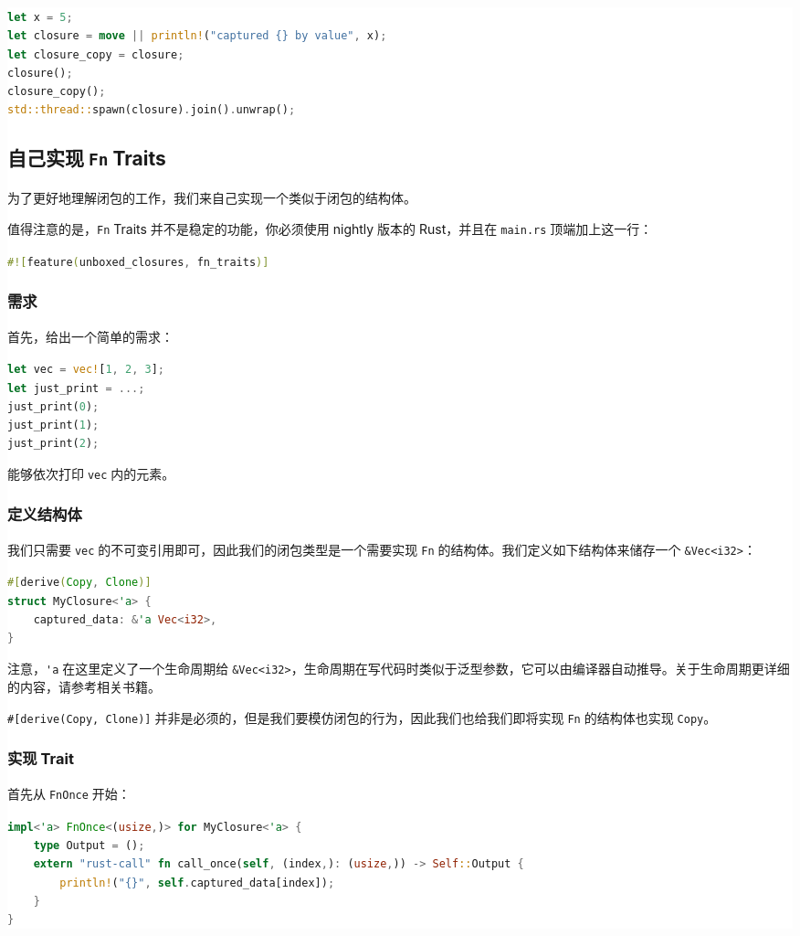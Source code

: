 ```rust
let x = 5;
let closure = move || println!("captured {} by value", x);
let closure_copy = closure;
closure();
closure_copy();
std::thread::spawn(closure).join().unwrap();
```

## 自己实现 `Fn` Traits

为了更好地理解闭包的工作，我们来自己实现一个类似于闭包的结构体。

值得注意的是，`Fn` Traits 并不是稳定的功能，你必须使用 nightly 版本的 Rust，并且在 `main.rs` 顶端加上这一行：

```rust
#![feature(unboxed_closures, fn_traits)]
```

### 需求

首先，给出一个简单的需求：

```rust
let vec = vec![1, 2, 3];
let just_print = ...;
just_print(0);
just_print(1);
just_print(2);
```

能够依次打印 `vec` 内的元素。

### 定义结构体

我们只需要 `vec` 的不可变引用即可，因此我们的闭包类型是一个需要实现 `Fn` 的结构体。我们定义如下结构体来储存一个 `&Vec<i32>`：

```rust
#[derive(Copy, Clone)]
struct MyClosure<'a> {
    captured_data: &'a Vec<i32>,
}
```

注意，`'a` 在这里定义了一个生命周期给 `&Vec<i32>`，生命周期在写代码时类似于泛型参数，它可以由编译器自动推导。关于生命周期更详细的内容，请参考相关书籍。

`#[derive(Copy, Clone)]` 并非是必须的，但是我们要模仿闭包的行为，因此我们也给我们即将实现 `Fn` 的结构体也实现 `Copy`。

### 实现 Trait

首先从 `FnOnce` 开始：

```rust
impl<'a> FnOnce<(usize,)> for MyClosure<'a> {
    type Output = ();
    extern "rust-call" fn call_once(self, (index,): (usize,)) -> Self::Output {
        println!("{}", self.captured_data[index]);
    }
}
```
